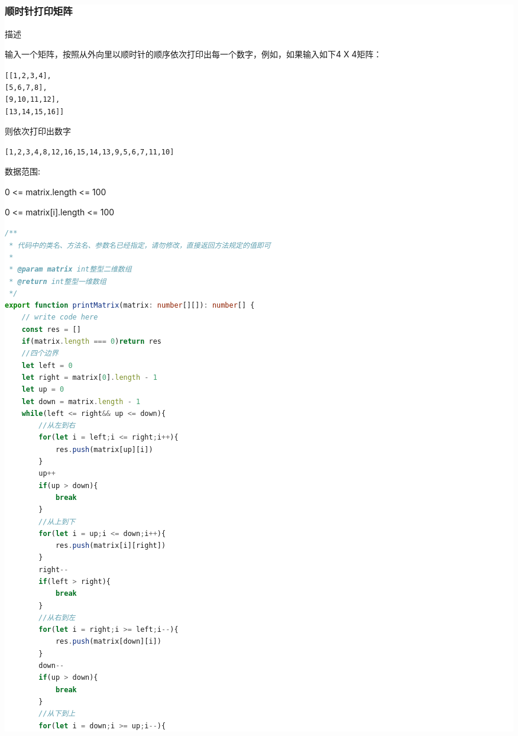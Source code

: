 ### 顺时针打印矩阵

描述

输入一个矩阵，按照从外向里以顺时针的顺序依次打印出每一个数字，例如，如果输入如下4 X 4矩阵：

```
[[1,2,3,4],
[5,6,7,8],
[9,10,11,12],
[13,14,15,16]]
```

则依次打印出数字

```
[1,2,3,4,8,12,16,15,14,13,9,5,6,7,11,10]
```

数据范围:

0 <= matrix.length <= 100

0 <= matrix[i].length <= 100

```typescript
/**
 * 代码中的类名、方法名、参数名已经指定，请勿修改，直接返回方法规定的值即可
 * 
 * @param matrix int整型二维数组 
 * @return int整型一维数组
 */
export function printMatrix(matrix: number[][]): number[] {
    // write code here
    const res = []
    if(matrix.length === 0)return res
    //四个边界
    let left = 0
    let right = matrix[0].length - 1
    let up = 0
    let down = matrix.length - 1
    while(left <= right&& up <= down){
        //从左到右
        for(let i = left;i <= right;i++){
            res.push(matrix[up][i])
        }
        up++
        if(up > down){
            break
        }
        //从上到下
        for(let i = up;i <= down;i++){
            res.push(matrix[i][right])
        }
        right--
        if(left > right){
            break
        }
        //从右到左
        for(let i = right;i >= left;i--){
            res.push(matrix[down][i])
        }
        down--
        if(up > down){
            break
        }
        //从下到上
        for(let i = down;i >= up;i--){
```